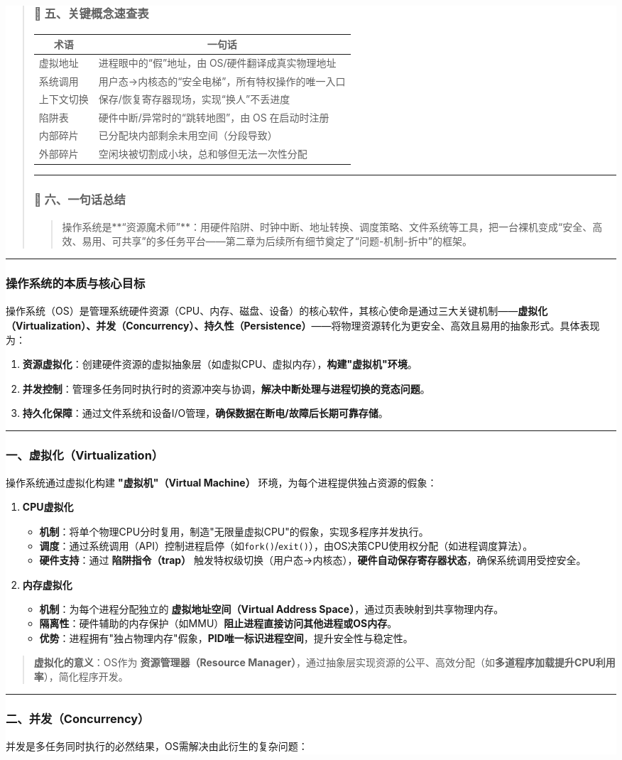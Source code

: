>
> ### 🧩 五、关键概念速查表  
> | 术语       | 一句话                                            |
> | ---------- | ------------------------------------------------- |
> | 虚拟地址   | 进程眼中的“假”地址，由 OS/硬件翻译成真实物理地址  |
> | 系统调用   | 用户态→内核态的“安全电梯”，所有特权操作的唯一入口 |
> | 上下文切换 | 保存/恢复寄存器现场，实现“换人”不丢进度           |
> | 陷阱表     | 硬件中断/异常时的“跳转地图”，由 OS 在启动时注册   |
> | 内部碎片   | 已分配块内部剩余未用空间（分段导致）              |
> | 外部碎片   | 空闲块被切割成小块，总和够但无法一次性分配        |
>
> ---
>
> ### 📌 六、一句话总结  
> > 操作系统是**“资源魔术师”**：用硬件陷阱、时钟中断、地址转换、调度策略、文件系统等工具，把一台裸机变成“安全、高效、易用、可共享”的多任务平台——第二章为后续所有细节奠定了“问题-机制-折中”的框架。




---


### **操作系统的本质与核心目标**
操作系统（OS）是管理系统硬件资源（CPU、内存、磁盘、设备）的核心软件，其核心使命是通过三大关键机制——**虚拟化（Virtualization）、并发（Concurrency）、持久性（Persistence）**——将物理资源转化为更安全、高效且易用的抽象形式。具体表现为：

1. **资源虚拟化**：创建硬件资源的虚拟抽象层（如虚拟CPU、虚拟内存），**构建"虚拟机"环境**。

2. **并发控制**：管理多任务同时执行时的资源冲突与协调，**解决中断处理与进程切换的竞态问题**。

3. **持久化保障**：通过文件系统和设备I/O管理，**确保数据在断电/故障后长期可靠存储**。

---

### **一、虚拟化（Virtualization）**
操作系统通过虚拟化构建 **"虚拟机"（Virtual Machine）** 环境，为每个进程提供独占资源的假象：

1. **CPU虚拟化**  

    - **机制**：将单个物理CPU分时复用，制造"无限量虚拟CPU"的假象，实现多程序并发执行。  
    - **调度**：通过系统调用（API）控制进程启停（如`fork()`/`exit()`），由OS决策CPU使用权分配（如进程调度算法）。  
    - **硬件支持**：通过 **陷阱指令（trap）** 触发特权级切换（用户态→内核态），**硬件自动保存寄存器状态**，确保系统调用受控安全。

2. **内存虚拟化**  

    - **机制**：为每个进程分配独立的 **虚拟地址空间（Virtual Address Space）**，通过页表映射到共享物理内存。  
    - **隔离性**：硬件辅助的内存保护（如MMU）**阻止进程直接访问其他进程或OS内存**。  
    - **优势**：进程拥有"独占物理内存"假象，**PID唯一标识进程空间**，提升安全性与稳定性。

> **虚拟化的意义**：OS作为 **资源管理器（Resource Manager）**，通过抽象层实现资源的公平、高效分配（如**多道程序加载提升CPU利用率**），简化程序开发。

---

### **二、并发（Concurrency）**
并发是多任务同时执行的必然结果，OS需解决由此衍生的复杂问题：
